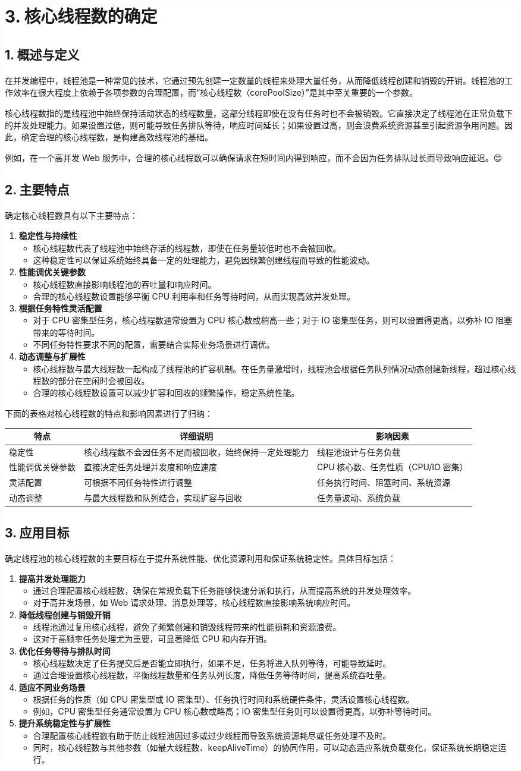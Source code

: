 # 3. 核心线程数的确定

## 1. 概述与定义

在并发编程中，线程池是一种常见的技术，它通过预先创建一定数量的线程来处理大量任务，从而降低线程创建和销毁的开销。线程池的工作效率在很大程度上依赖于各项参数的合理配置，而“核心线程数（corePoolSize）”是其中至关重要的一个参数。

核心线程数指的是线程池中始终保持活动状态的线程数量，这部分线程即使在没有任务时也不会被销毁。它直接决定了线程池在正常负载下的并发处理能力。如果设置过低，则可能导致任务排队等待，响应时间延长；如果设置过高，则会浪费系统资源甚至引起资源争用问题。因此，确定合理的核心线程数，是构建高效线程池的基础。

例如，在一个高并发 Web 服务中，合理的核心线程数可以确保请求在短时间内得到响应，而不会因为任务排队过长而导致响应延迟。😊

## 2. 主要特点

确定核心线程数具有以下主要特点：

1. **稳定性与持续性** &#x20;
   - 核心线程数代表了线程池中始终存活的线程数，即使在任务量较低时也不会被回收。 &#x20;
   - 这种稳定性可以保证系统始终具备一定的处理能力，避免因频繁创建线程而导致的性能波动。
2. **性能调优关键参数** &#x20;
   - 核心线程数直接影响线程池的吞吐量和响应时间。 &#x20;
   - 合理的核心线程数设置能够平衡 CPU 利用率和任务等待时间，从而实现高效并发处理。
3. **根据任务特性灵活配置** &#x20;
   - 对于 CPU 密集型任务，核心线程数通常设置为 CPU 核心数或稍高一些；对于 IO 密集型任务，则可以设置得更高，以弥补 IO 阻塞带来的等待时间。 &#x20;
   - 不同任务特性要求不同的配置，需要结合实际业务场景进行调优。
4. **动态调整与扩展性** &#x20;
   - 核心线程数与最大线程数一起构成了线程池的扩容机制。在任务量激增时，线程池会根据任务队列情况动态创建新线程，超过核心线程数的部分在空闲时会被回收。 &#x20;
   - 合理的核心线程数设置可以减少扩容和回收的频繁操作，稳定系统性能。 &#x20;

下面的表格对核心线程数的特点和影响因素进行了归纳：

| 特点       | 详细说明                        | 影响因素                    |
| -------- | --------------------------- | ----------------------- |
| 稳定性      | 核心线程数不会因任务不足而被回收，始终保持一定处理能力 | 线程池设计与任务负载              |
| 性能调优关键参数 | 直接决定任务处理并发度和响应速度            | CPU 核心数、任务性质（CPU/IO 密集） |
| 灵活配置     | 可根据不同任务特性进行调整               | 任务执行时间、阻塞时间、系统资源        |
| 动态调整     | 与最大线程数和队列结合，实现扩容与回收         | 任务量波动、系统负载              |

## 3. 应用目标

确定线程池的核心线程数的主要目标在于提升系统性能、优化资源利用和保证系统稳定性。具体目标包括：

1. **提高并发处理能力** &#x20;
   - 通过合理配置核心线程数，确保在常规负载下任务能够快速分派和执行，从而提高系统的并发处理效率。 &#x20;
   - 对于高并发场景，如 Web 请求处理、消息处理等，核心线程数直接影响系统响应时间。
2. **降低线程创建与销毁开销** &#x20;
   - 线程池通过复用核心线程，避免了频繁创建和销毁线程带来的性能损耗和资源浪费。 &#x20;
   - 这对于高频率任务处理尤为重要，可显著降低 CPU 和内存开销。
3. **优化任务等待与排队时间** &#x20;
   - 核心线程数决定了任务提交后是否能立即执行，如果不足，任务将进入队列等待，可能导致延时。 &#x20;
   - 通过合理设置核心线程数，平衡线程数量和任务队列长度，降低任务等待时间，提高系统吞吐量。
4. **适应不同业务场景** &#x20;
   - 根据任务的性质（如 CPU 密集型或 IO 密集型）、任务执行时间和系统硬件条件，灵活设置核心线程数。 &#x20;
   - 例如，CPU 密集型任务通常设置为 CPU 核心数或略高；IO 密集型任务则可以设置得更高，以弥补等待时间。
5. **提升系统稳定性与扩展性** &#x20;
   - 合理配置核心线程数有助于防止线程池因过多或过少线程而导致系统资源耗尽或任务处理不及时。 &#x20;
   - 同时，核心线程数与其他参数（如最大线程数、keepAliveTime）的协同作用，可以动态适应系统负载变化，保证系统长期稳定运行。
